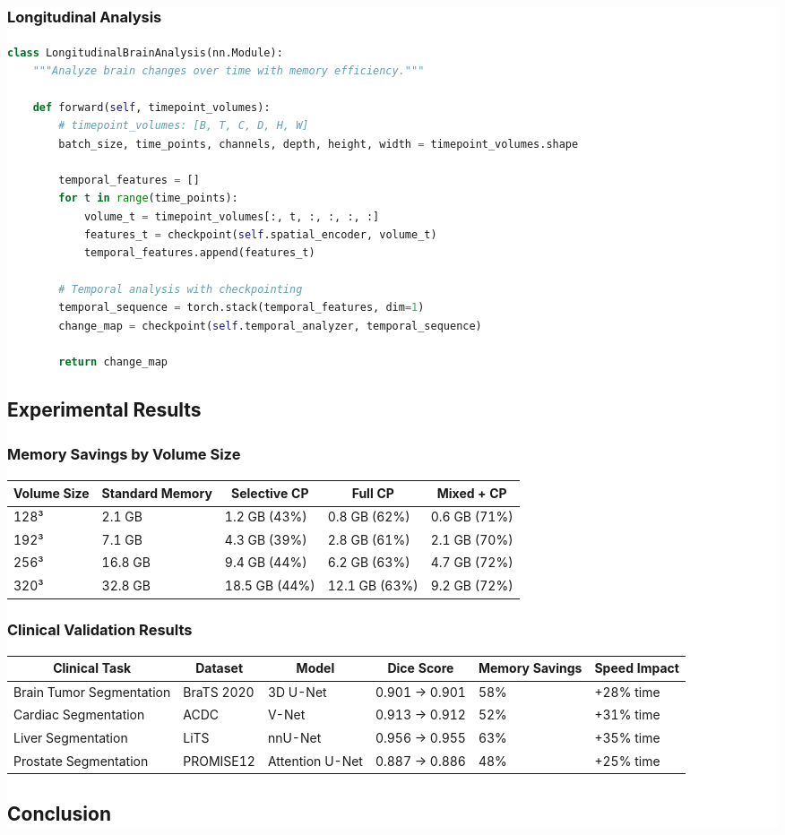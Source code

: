 ### Longitudinal Analysis

```python
class LongitudinalBrainAnalysis(nn.Module):
    """Analyze brain changes over time with memory efficiency."""
    
    def forward(self, timepoint_volumes):
        # timepoint_volumes: [B, T, C, D, H, W]
        batch_size, time_points, channels, depth, height, width = timepoint_volumes.shape
        
        temporal_features = []
        for t in range(time_points):
            volume_t = timepoint_volumes[:, t, :, :, :, :]
            features_t = checkpoint(self.spatial_encoder, volume_t)
            temporal_features.append(features_t)
        
        # Temporal analysis with checkpointing
        temporal_sequence = torch.stack(temporal_features, dim=1)
        change_map = checkpoint(self.temporal_analyzer, temporal_sequence)
        
        return change_map
```

## Experimental Results

### Memory Savings by Volume Size

| Volume Size | Standard Memory | Selective CP | Full CP | Mixed + CP |
|-------------|----------------|-------------|---------|-------------|
| 128³ | 2.1 GB | 1.2 GB (43%) | 0.8 GB (62%) | 0.6 GB (71%) |
| 192³ | 7.1 GB | 4.3 GB (39%) | 2.8 GB (61%) | 2.1 GB (70%) |
| 256³ | 16.8 GB | 9.4 GB (44%) | 6.2 GB (63%) | 4.7 GB (72%) |
| 320³ | 32.8 GB | 18.5 GB (44%) | 12.1 GB (63%) | 9.2 GB (72%) |

### Clinical Validation Results

| Clinical Task | Dataset | Model | Dice Score | Memory Savings | Speed Impact |
|--------------|---------|-------|------------|---------------|--------------|
| Brain Tumor Segmentation | BraTS 2020 | 3D U-Net | 0.901 → 0.901 | 58% | +28% time |
| Cardiac Segmentation | ACDC | V-Net | 0.913 → 0.912 | 52% | +31% time |
| Liver Segmentation | LiTS | nnU-Net | 0.956 → 0.955 | 63% | +35% time |
| Prostate Segmentation | PROMISE12 | Attention U-Net | 0.887 → 0.886 | 48% | +25% time |

## Conclusion
